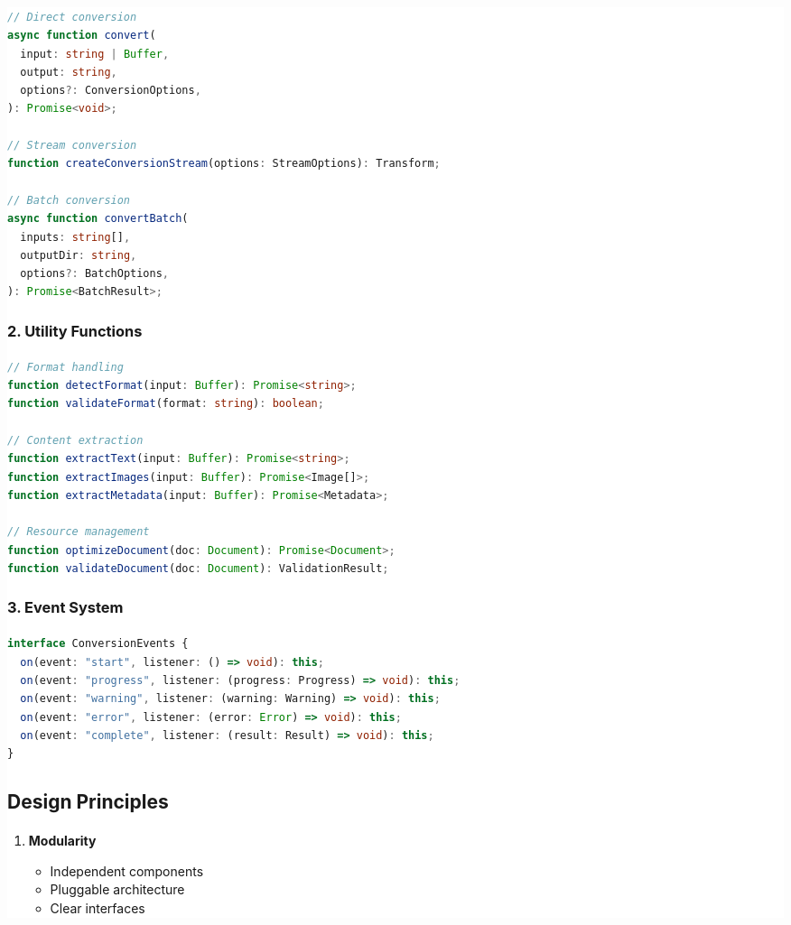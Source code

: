 ```typescript
// Direct conversion
async function convert(
  input: string | Buffer,
  output: string,
  options?: ConversionOptions,
): Promise<void>;

// Stream conversion
function createConversionStream(options: StreamOptions): Transform;

// Batch conversion
async function convertBatch(
  inputs: string[],
  outputDir: string,
  options?: BatchOptions,
): Promise<BatchResult>;
```

### 2. Utility Functions

```typescript
// Format handling
function detectFormat(input: Buffer): Promise<string>;
function validateFormat(format: string): boolean;

// Content extraction
function extractText(input: Buffer): Promise<string>;
function extractImages(input: Buffer): Promise<Image[]>;
function extractMetadata(input: Buffer): Promise<Metadata>;

// Resource management
function optimizeDocument(doc: Document): Promise<Document>;
function validateDocument(doc: Document): ValidationResult;
```

### 3. Event System

```typescript
interface ConversionEvents {
  on(event: "start", listener: () => void): this;
  on(event: "progress", listener: (progress: Progress) => void): this;
  on(event: "warning", listener: (warning: Warning) => void): this;
  on(event: "error", listener: (error: Error) => void): this;
  on(event: "complete", listener: (result: Result) => void): this;
}
```

## Design Principles

1. **Modularity**

   - Independent components
   - Pluggable architecture
   - Clear interfaces
